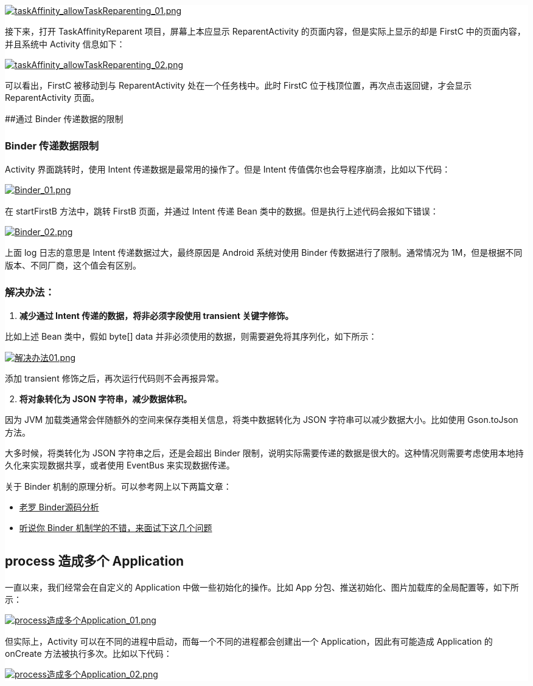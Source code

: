 [![taskAffinity_allowTaskReparenting_01.png](https://z3.ax1x.com/2021/08/07/fKzG2q.png)](https://imgtu.com/i/fKzG2q)

接下来，打开 TaskAffinityReparent 项目，屏幕上本应显示 ReparentActivity 的页面内容，但是实际上显示的却是 FirstC 中的页面内容，并且系统中 Activity 信息如下：

[![taskAffinity_allowTaskReparenting_02.png](https://z3.ax1x.com/2021/08/07/fKzgsK.png)](https://imgtu.com/i/fKzgsK)

可以看出，FirstC 被移动到与 ReparentActivity 处在一个任务栈中。此时 FirstC 位于栈顶位置，再次点击返回键，才会显示 ReparentActivity 页面。

##通过 Binder 传递数据的限制

### Binder 传递数据限制

Activity 界面跳转时，使用 Intent 传递数据是最常用的操作了。但是 Intent 传值偶尔也会导程序崩溃，比如以下代码：

[![Binder_01.png](https://z3.ax1x.com/2021/08/07/fKzqL8.png)](https://imgtu.com/i/fKzqL8)

在 startFirstB 方法中，跳转 FirstB 页面，并通过 Intent 传递 Bean 类中的数据。但是执行上述代码会报如下错误：

[![Binder_02.png](https://z3.ax1x.com/2021/08/07/fMSpzq.png)](https://imgtu.com/i/fMSpzq)

上面 log 日志的意思是 Intent 传递数据过大，最终原因是 Android 系统对使用 Binder 传数据进行了限制。通常情况为 1M，但是根据不同版本、不同厂商，这个值会有区别。

### 解决办法：

1. **减少通过 Intent 传递的数据，将非必须字段使用 transient 关键字修饰。**

比如上述 Bean 类中，假如 byte[] data 并非必须使用的数据，则需要避免将其序列化，如下所示：

[![解决办法01.png](https://z3.ax1x.com/2021/08/07/fMSRlq.png)](https://imgtu.com/i/fMSRlq)

添加 transient 修饰之后，再次运行代码则不会再报异常。

2. **将对象转化为 JSON 字符串，减少数据体积。**

因为 JVM 加载类通常会伴随额外的空间来保存类相关信息，将类中数据转化为 JSON 字符串可以减少数据大小。比如使用 Gson.toJson 方法。

大多时候，将类转化为 JSON 字符串之后，还是会超出 Binder 限制，说明实际需要传递的数据是很大的。这种情况则需要考虑使用本地持久化来实现数据共享，或者使用 EventBus 来实现数据传递。

关于 Binder 机制的原理分析。可以参考网上以下两篇文章：

+ [老罗 Binder源码分析](https://blog.csdn.net/luoshengyang/article/details/6629298)

+ [听说你 Binder 机制学的不错，来面试下这几个问题](https://www.jianshu.com/p/adaa1a39a274)

## process 造成多个 Application

一直以来，我们经常会在自定义的 Application 中做一些初始化的操作。比如 App 分包、推送初始化、图片加载库的全局配置等，如下所示：

[![process造成多个Application_01.png](https://z3.ax1x.com/2021/08/07/fM9cMq.png)](https://imgtu.com/i/fM9cMq)

但实际上，Activity 可以在不同的进程中启动，而每一个不同的进程都会创建出一个 Application，因此有可能造成 Application 的 onCreate 方法被执行多次。比如以下代码：

[![process造成多个Application_02.png](https://z3.ax1x.com/2021/08/07/fMCmWj.png)](https://imgtu.com/i/fMCmWj)
